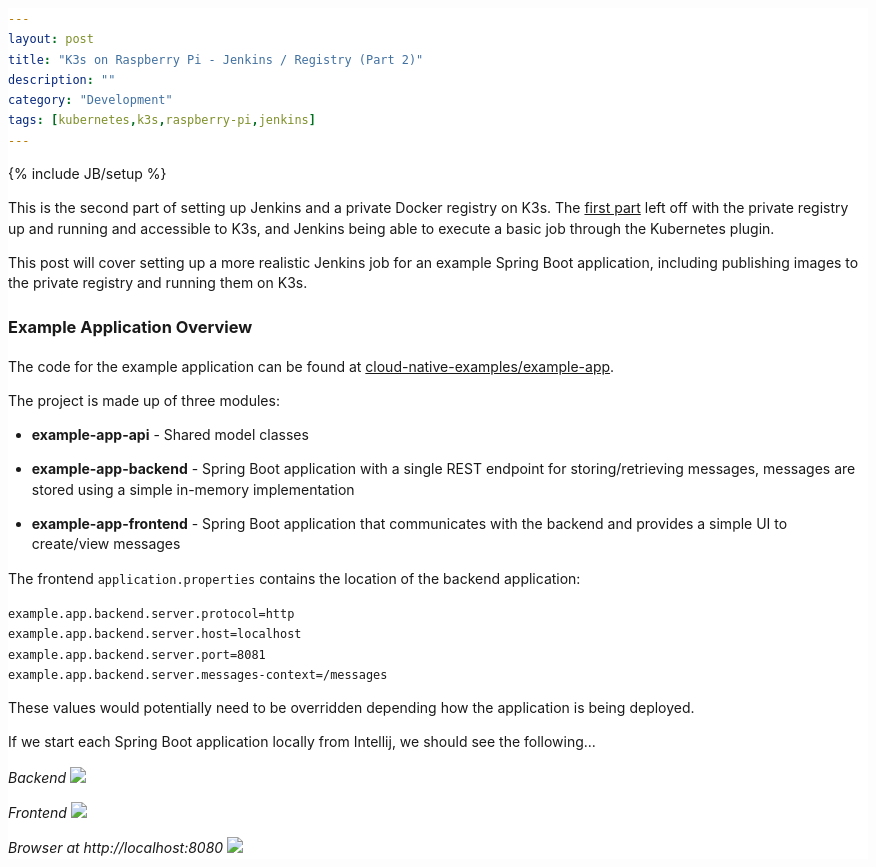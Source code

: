 ```yaml
---
layout: post
title: "K3s on Raspberry Pi - Jenkins / Registry (Part 2)"
description: ""
category: "Development"
tags: [kubernetes,k3s,raspberry-pi,jenkins]
---
```

{% include JB/setup %}

This is the second part of setting up Jenkins and a private Docker registry on K3s. The [first part](https://bryanbende.com/development/2021/07/02/k3s-raspberry-pi-jenkins-registry-p1) left off with the private registry up and running and accessible to K3s, and Jenkins being able to execute a basic job through the Kubernetes plugin.

This post will cover setting up a more realistic Jenkins job for an example Spring Boot application, including publishing images to the private registry and running them on K3s.

### Example Application Overview

The code for the example application can be found at [cloud-native-examples/example-app](https://github.com/bbende/cloud-native-examples/tree/main/example-app).

The project is made up of three modules:

* **example-app-api** - Shared model classes

* **example-app-backend** - Spring Boot application with a single REST endpoint for storing/retrieving messages, messages are stored using a simple in-memory implementation

* **example-app-frontend** - Spring Boot application that communicates with the backend and provides a simple UI to create/view messages

The frontend `application.properties` contains the location of the backend application:

```
example.app.backend.server.protocol=http
example.app.backend.server.host=localhost
example.app.backend.server.port=8081
example.app.backend.server.messages-context=/messages
```

These values would potentially need to be overridden depending how the application is being deployed.

If we start each Spring Boot application locally from Intellij, we should see the following...

*Backend*
<img src="{{ BASE_PATH }}/assets/images/k3s-rpi-jenkins-pt2/01-example-app-backend-intellij.png" class="img-responsive">

*Frontend*
<img src="{{ BASE_PATH }}/assets/images/k3s-rpi-jenkins-pt2/02-example-app-frontend-intellij.png" class="img-responsive">

*Browser at http://localhost:8080*
<img src="{{ BASE_PATH }}/assets/images/k3s-rpi-jenkins-pt2/03-example-app-frontend-ui-local.png" class="img-responsive">
